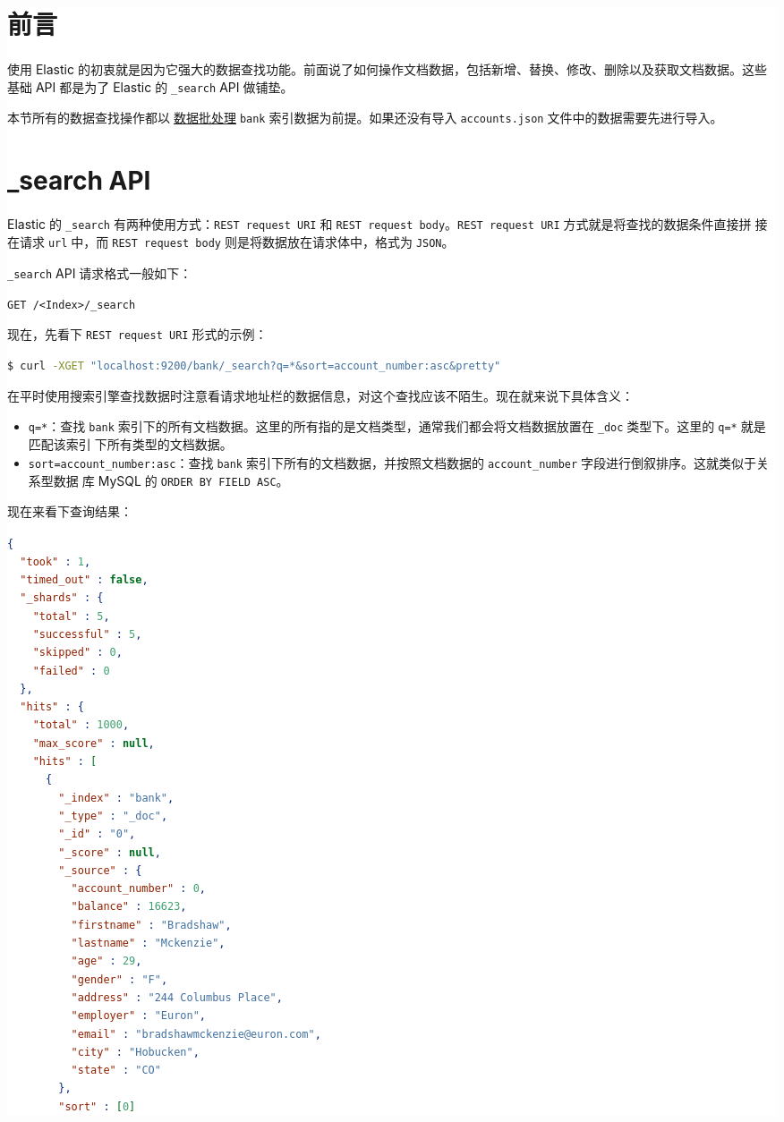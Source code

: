 # 前言

使用 Elastic 的初衷就是因为它强大的数据查找功能。前面说了如何操作文档数据，包括新增、替换、修改、删除以及获取文档数据。这些基础 API 都是为了
Elastic 的 `_search` API 做铺垫。

本节所有的数据查找操作都以 [数据批处理](./batch.md) `bank` 索引数据为前提。如果还没有导入 `accounts.json` 文件中的数据需要先进行导入。

# _search API

Elastic 的 `_search` 有两种使用方式：`REST request URI` 和 `REST request body`。`REST request URI` 方式就是将查找的数据条件直接拼
接在请求 `url` 中，而 `REST request body` 则是将数据放在请求体中，格式为 `JSON`。

`_search` API 请求格式一般如下：

```
GET /<Index>/_search
```

现在，先看下 `REST request URI` 形式的示例：

```bash
$ curl -XGET "localhost:9200/bank/_search?q=*&sort=account_number:asc&pretty"
```

在平时使用搜索引擎查找数据时注意看请求地址栏的数据信息，对这个查找应该不陌生。现在就来说下具体含义：

- `q=*`：查找 `bank` 索引下的所有文档数据。这里的所有指的是文档类型，通常我们都会将文档数据放置在 `_doc` 类型下。这里的 `q=*` 就是匹配该索引
下所有类型的文档数据。
- `sort=account_number:asc`：查找 `bank` 索引下所有的文档数据，并按照文档数据的 `account_number` 字段进行倒叙排序。这就类似于关系型数据
库 MySQL 的 `ORDER BY FIELD ASC`。

现在来看下查询结果：

```json
{
  "took" : 1,
  "timed_out" : false,
  "_shards" : {
    "total" : 5,
    "successful" : 5,
    "skipped" : 0,
    "failed" : 0
  },
  "hits" : {
    "total" : 1000,
    "max_score" : null,
    "hits" : [
      {
        "_index" : "bank",
        "_type" : "_doc",
        "_id" : "0",
        "_score" : null,
        "_source" : {
          "account_number" : 0,
          "balance" : 16623,
          "firstname" : "Bradshaw",
          "lastname" : "Mckenzie",
          "age" : 29,
          "gender" : "F",
          "address" : "244 Columbus Place",
          "employer" : "Euron",
          "email" : "bradshawmckenzie@euron.com",
          "city" : "Hobucken",
          "state" : "CO"
        },
        "sort" : [0]
```